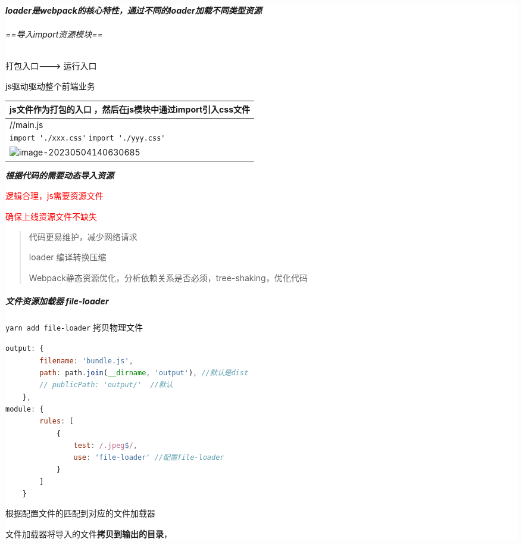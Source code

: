 

***loader是webpack的核心特性，通过不同的loader加载不同类型资源***



###### ==导入import资源模块==

打包入口---> 运行入口

js驱动驱动整个前端业务



| js文件作为打包的入口 ，然后在js模块中通过import引入css文件   |
| ------------------------------------------------------------ |
| //main.js <br />`import './xxx.css'` `import './yyy.css'`    |
| <img src="https://s2.loli.net/2023/05/08/8BQZXKWvAbUh6Df.png" alt="image-20230504140630685" style="zoom:100%;" /> |



***根据代码的需要动态导入资源*** 

<font color=red>逻辑合理，js需要资源文件</font>

<font color=red>确保上线资源文件不缺失</font>

> 代码更易维护，减少网络请求
>
> loader 编译转换压缩
>
> Webpack静态资源优化，分析依赖关系是否必须，tree-shaking，优化代码





##### 文件资源加载器 file-loader

`yarn add file-loader` 拷贝物理文件

```js
output: {
        filename: 'bundle.js',
        path: path.join(__dirname, 'output'), //默认是dist
        // publicPath: 'output/'  //默认
    },
module: {
        rules: [
            {
                test: /.jpeg$/,
                use: 'file-loader' //配置file-loader
            }
        ]
    }
```

根据配置文件的匹配到对应的文件加载器

文件加载器将导入的文件**拷贝到输出的目录**，
